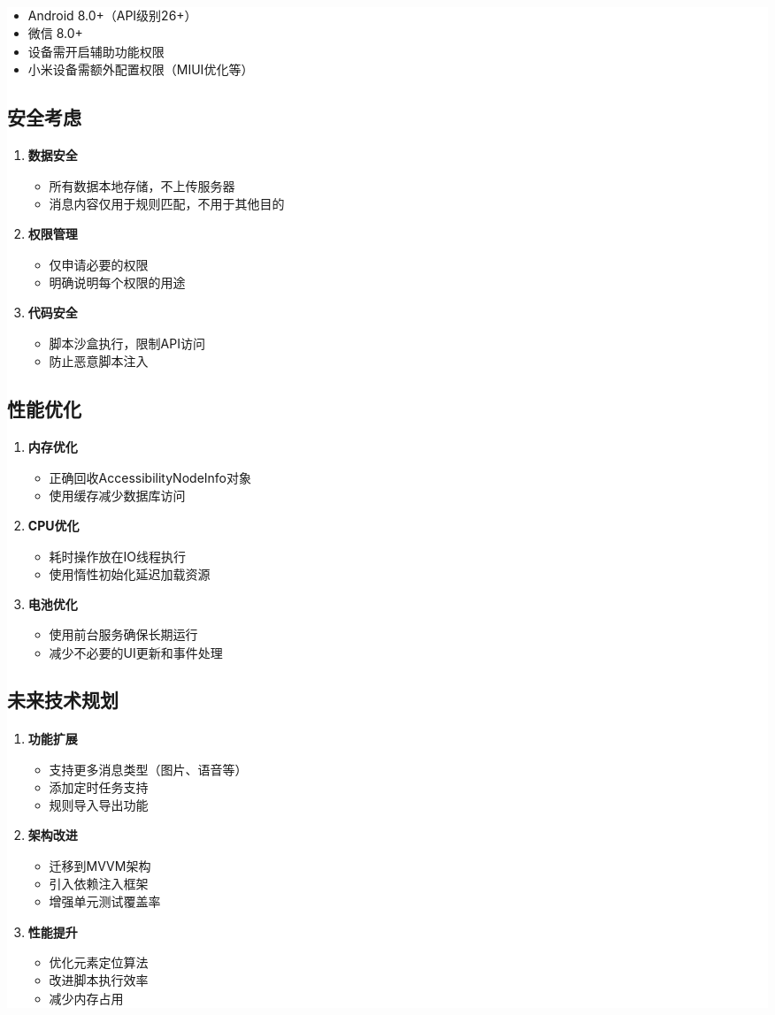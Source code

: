- Android 8.0+（API级别26+）
- 微信 8.0+
- 设备需开启辅助功能权限
- 小米设备需额外配置权限（MIUI优化等）

## 安全考虑

1. **数据安全**
   - 所有数据本地存储，不上传服务器
   - 消息内容仅用于规则匹配，不用于其他目的

2. **权限管理**
   - 仅申请必要的权限
   - 明确说明每个权限的用途

3. **代码安全**
   - 脚本沙盒执行，限制API访问
   - 防止恶意脚本注入

## 性能优化

1. **内存优化**
   - 正确回收AccessibilityNodeInfo对象
   - 使用缓存减少数据库访问

2. **CPU优化**
   - 耗时操作放在IO线程执行
   - 使用惰性初始化延迟加载资源

3. **电池优化**
   - 使用前台服务确保长期运行
   - 减少不必要的UI更新和事件处理

## 未来技术规划

1. **功能扩展**
   - 支持更多消息类型（图片、语音等）
   - 添加定时任务支持
   - 规则导入导出功能

2. **架构改进**
   - 迁移到MVVM架构
   - 引入依赖注入框架
   - 增强单元测试覆盖率

3. **性能提升**
   - 优化元素定位算法
   - 改进脚本执行效率
   - 减少内存占用 